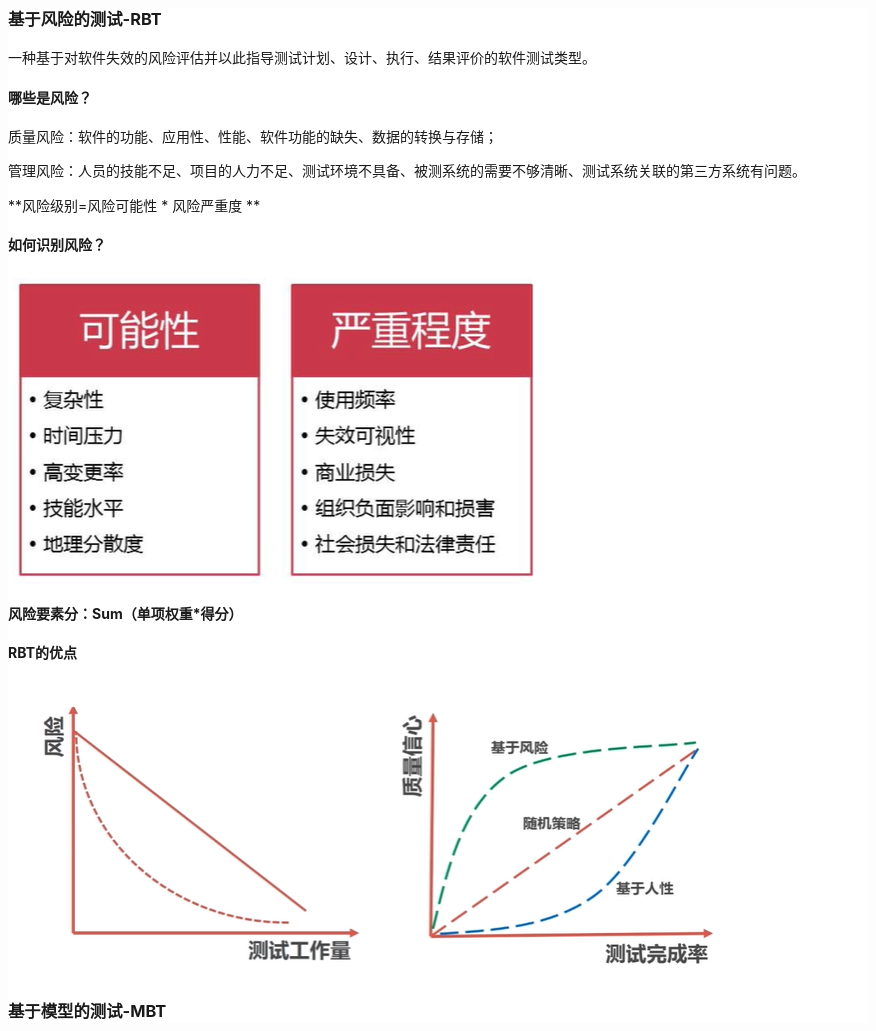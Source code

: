 ### 基于风险的测试-RBT

一种基于对软件失效的风险评估并以此指导测试计划、设计、执行、结果评价的软件测试类型。

#### 哪些是风险？

质量风险：软件的功能、应用性、性能、软件功能的缺失、数据的转换与存储；

管理风险：人员的技能不足、项目的人力不足、测试环境不具备、被测系统的需要不够清晰、测试系统关联的第三方系统有问题。

**风险级别=风险可能性 * 风险严重度  **

#### 如何识别风险？

![image-20211225011216946](软件测试的分类.assets/image-20211225011216946.png)

**风险要素分：Sum（单项权重*得分）**

#### RBT的优点

![image-20211225011230791](软件测试的分类.assets/image-20211225011230791.png)

### 基于模型的测试-MBT
